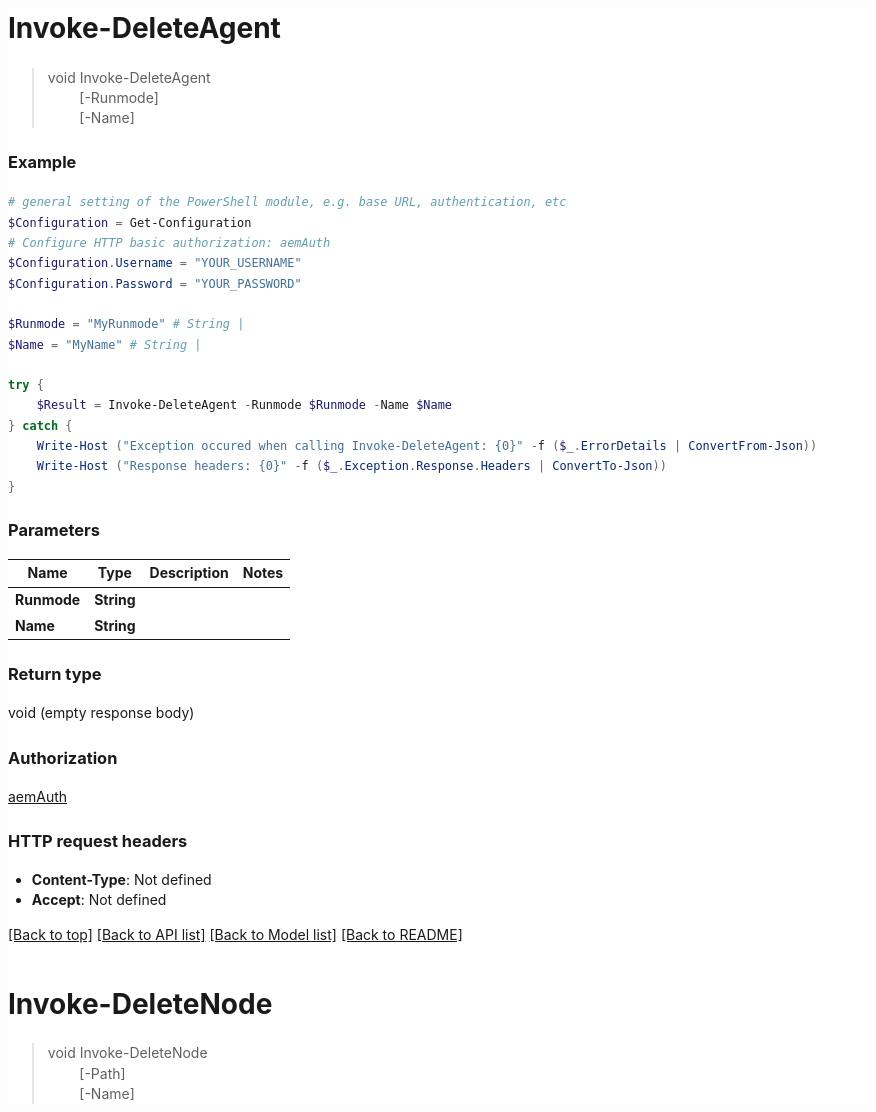 
<a name="Invoke-DeleteAgent"></a>
# **Invoke-DeleteAgent**
> void Invoke-DeleteAgent<br>
> &nbsp;&nbsp;&nbsp;&nbsp;&nbsp;&nbsp;&nbsp;&nbsp;[-Runmode] <String><br>
> &nbsp;&nbsp;&nbsp;&nbsp;&nbsp;&nbsp;&nbsp;&nbsp;[-Name] <String><br>



### Example
```powershell
# general setting of the PowerShell module, e.g. base URL, authentication, etc
$Configuration = Get-Configuration
# Configure HTTP basic authorization: aemAuth
$Configuration.Username = "YOUR_USERNAME"
$Configuration.Password = "YOUR_PASSWORD"

$Runmode = "MyRunmode" # String | 
$Name = "MyName" # String | 

try {
    $Result = Invoke-DeleteAgent -Runmode $Runmode -Name $Name
} catch {
    Write-Host ("Exception occured when calling Invoke-DeleteAgent: {0}" -f ($_.ErrorDetails | ConvertFrom-Json))
    Write-Host ("Response headers: {0}" -f ($_.Exception.Response.Headers | ConvertTo-Json))
}
```

### Parameters

Name | Type | Description  | Notes
------------- | ------------- | ------------- | -------------
 **Runmode** | **String**|  | 
 **Name** | **String**|  | 

### Return type

void (empty response body)

### Authorization

[aemAuth](../README.md#aemAuth)

### HTTP request headers

 - **Content-Type**: Not defined
 - **Accept**: Not defined

[[Back to top]](#) [[Back to API list]](../README.md#documentation-for-api-endpoints) [[Back to Model list]](../README.md#documentation-for-models) [[Back to README]](../README.md)

<a name="Invoke-DeleteNode"></a>
# **Invoke-DeleteNode**
> void Invoke-DeleteNode<br>
> &nbsp;&nbsp;&nbsp;&nbsp;&nbsp;&nbsp;&nbsp;&nbsp;[-Path] <String><br>
> &nbsp;&nbsp;&nbsp;&nbsp;&nbsp;&nbsp;&nbsp;&nbsp;[-Name] <String><br>
